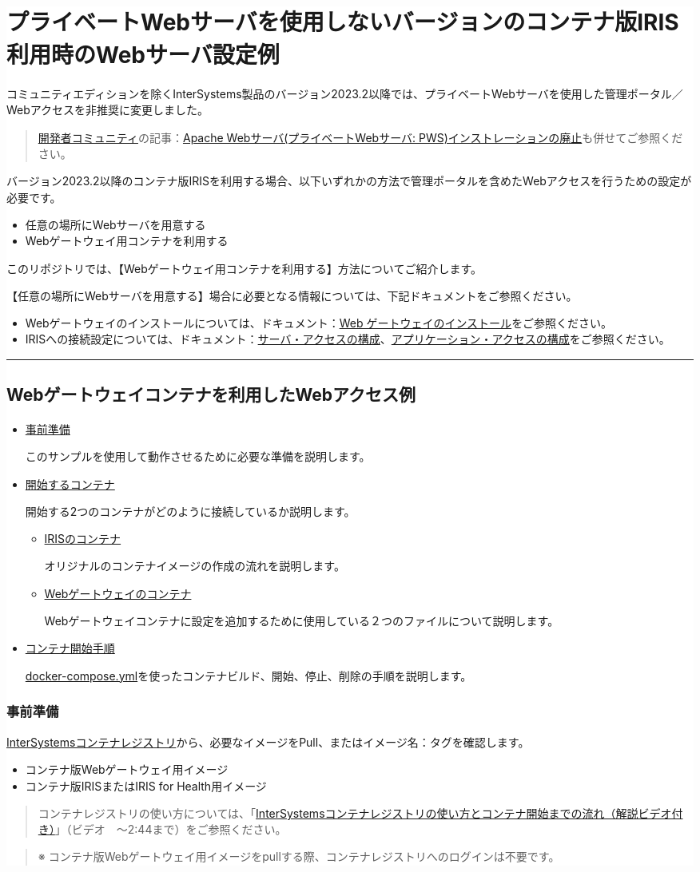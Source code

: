 # プライベートWebサーバを使用しないバージョンのコンテナ版IRIS利用時のWebサーバ設定例

コミュニティエディションを除くInterSystems製品のバージョン2023.2以降では、プライベートWebサーバを使用した管理ポータル／Webアクセスを非推奨に変更しました。

> [開発者コミュニティ](https://jp.community.intersystems.com)の記事：[Apache Webサーバ(プライベートWebサーバ: PWS)インストレーションの廃止](https://jp.community.intersystems.com/node/532436)も併せてご参照ください。

バージョン2023.2以降のコンテナ版IRISを利用する場合、以下いずれかの方法で管理ポータルを含めたWebアクセスを行うための設定が必要です。

- 任意の場所にWebサーバを用意する
- Webゲートウェイ用コンテナを利用する

このリポジトリでは、【Webゲートウェイ用コンテナを利用する】方法についてご紹介します。

【任意の場所にWebサーバを用意する】場合に必要となる情報については、下記ドキュメントをご参照ください。

- Webゲートウェイのインストールについては、ドキュメント：[Web ゲートウェイのインストール](https://docs.intersystems.com/irislatestj/csp/docbook/DocBook.UI.Page.cls?KEY=GCGI_install)をご参照ください。
- IRISへの接続設定については、ドキュメント：[サーバ・アクセスの構成](https://docs.intersystems.com/irislatestj/csp/docbook/DocBook.UI.Page.cls?KEY=GCGI_config_serv)、[アプリケーション・アクセスの構成](https://docs.intersystems.com/irislatestj/csp/docbook/DocBook.UI.Page.cls?KEY=GCGI_config_app)をご参照ください。


---
## Webゲートウェイコンテナを利用したWebアクセス例

- [事前準備](#事前準備)

    このサンプルを使用して動作させるために必要な準備を説明します。

- [開始するコンテナ](#開始するコンテナ)

    開始する2つのコンテナがどのように接続しているか説明します。

    - [IRISのコンテナ](#irisのコンテナ)

        オリジナルのコンテナイメージの作成の流れを説明します。

    - [Webゲートウェイのコンテナ](#webゲートウェイのコンテナ)

        Webゲートウェイコンテナに設定を追加するために使用している２つのファイルについて説明します。

- [コンテナ開始手順](#コンテナの開始手順)

    [docker-compose.yml](/Container/docker-compose.yml)を使ったコンテナビルド、開始、停止、削除の手順を説明します。

### 事前準備

[InterSystemsコンテナレジストリ](https://containers.intersystems.com/contents)から、必要なイメージをPull、またはイメージ名：タグを確認します。
- コンテナ版Webゲートウェイ用イメージ
- コンテナ版IRISまたはIRIS for Health用イメージ

>コンテナレジストリの使い方については、「[InterSystemsコンテナレジストリの使い方とコンテナ開始までの流れ（解説ビデオ付き）](https://jp.community.intersystems.com/node/545786)」（ビデオ　～2:44まで）をご参照ください。

> ※ コンテナ版Webゲートウェイ用イメージをpullする際、コンテナレジストリへのログインは不要です。

